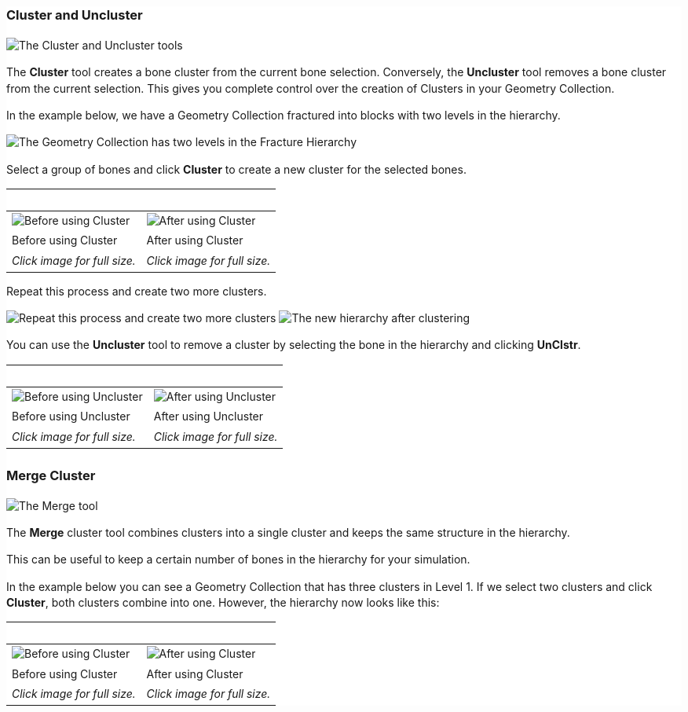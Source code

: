 ### Cluster and Uncluster

![The Cluster and Uncluster tools](https://d1iv7db44yhgxn.cloudfront.net/documentation/images/367910e8-4064-480d-896e-ba62b0f67f52/destruction-cluster-39.png)

The **Cluster** tool creates a bone cluster from the current bone selection. Conversely, the **Uncluster** tool removes a bone cluster from the current selection. This gives you complete control over the creation of Clusters in your Geometry Collection.

In the example below, we have a Geometry Collection fractured into blocks with two levels in the hierarchy.

![The Geometry Collection has two levels in the Fracture Hierarchy](https://d1iv7db44yhgxn.cloudfront.net/documentation/images/195d9085-3d6a-4d78-b3a5-ccaa61fabd4f/destruction-cluster-23.png)

Select a group of bones and click **Cluster** to create a new cluster for the selected bones.

|   |   |
| --- | --- |
| ![Before using Cluster](https://d1iv7db44yhgxn.cloudfront.net/documentation/images/9d677c90-8881-4afb-94d4-9776030688ab/destruction-cluster-24a.png) | ![After using Cluster](https://d1iv7db44yhgxn.cloudfront.net/documentation/images/6892e29c-c8df-4a4c-869f-7a980a9173c6/destruction-cluster-24b.png) |
| Before using Cluster | After using Cluster |
| *Click image for full size.* | *Click image for full size.* |

Repeat this process and create two more clusters.

![Repeat this process and create two more clusters](https://d1iv7db44yhgxn.cloudfront.net/documentation/images/4e544ee1-e0d3-4d10-9c0e-bd119ec05388/destruction-cluster-25.png) ![The new hierarchy after clustering](https://d1iv7db44yhgxn.cloudfront.net/documentation/images/f6966587-15ce-41d9-bb22-093236c65af2/destruction-cluster-26.png)

You can use the **Uncluster** tool to remove a cluster by selecting the bone in the hierarchy and clicking **UnClstr**.

|   |   |
| --- | --- |
| ![Before using Uncluster](https://d1iv7db44yhgxn.cloudfront.net/documentation/images/dc903394-57cb-41b2-abcb-3a37e4d197df/destruction-cluster-27a.png) | ![After using Uncluster](https://d1iv7db44yhgxn.cloudfront.net/documentation/images/08a8d7a6-0a9a-4685-88ba-a96909fd95fc/destruction-cluster-27b.png) |
| Before using Uncluster | After using Uncluster |
| *Click image for full size.* | *Click image for full size.* |

### Merge Cluster

![The Merge tool](https://d1iv7db44yhgxn.cloudfront.net/documentation/images/e0ae0c71-e83a-4ea0-bf07-d17b8791d348/destruction-cluster-40.png)

The **Merge** cluster tool combines clusters into a single cluster and keeps the same structure in the hierarchy.

This can be useful to keep a certain number of bones in the hierarchy for your simulation.

In the example below you can see a Geometry Collection that has three clusters in Level 1. If we select two clusters and click **Cluster**, both clusters combine into one. However, the hierarchy now looks like this:

|   |   |
| --- | --- |
| ![Before using Cluster](https://d1iv7db44yhgxn.cloudfront.net/documentation/images/c3520cfe-e7a0-45bc-92cf-9a266d8cdac9/destruction-cluster-28a.png) | ![After using Cluster](https://d1iv7db44yhgxn.cloudfront.net/documentation/images/9ae9bafa-a19f-4245-8d0a-e040d6e56dc5/destruction-cluster-28b.png) |
| Before using Cluster | After using Cluster |
| *Click image for full size.* | *Click image for full size.* |
